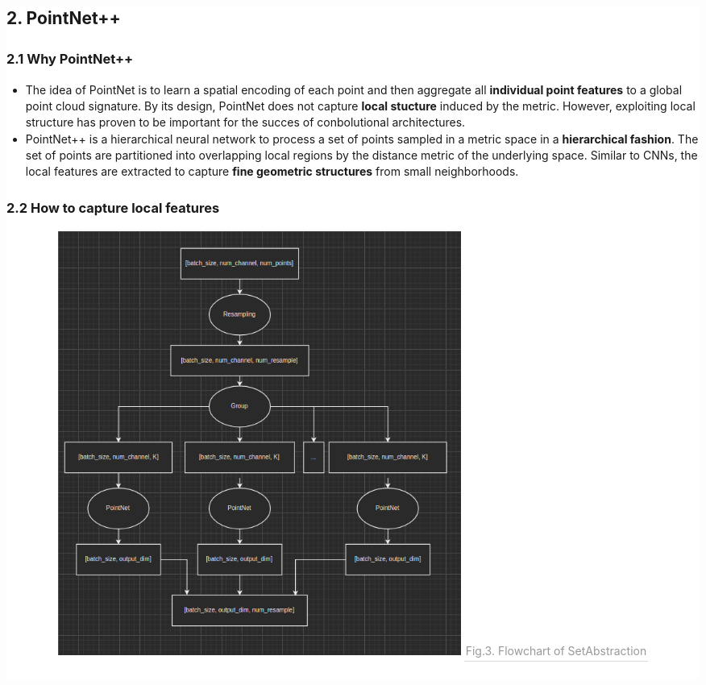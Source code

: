 ## 2. PointNet++
### 2.1 Why PointNet++
* The idea of PointNet is to learn a spatial encoding of each point and then aggregate all **individual point features** to a global point cloud signature. By its design, PointNet does not capture **local stucture** induced by the metric. However, exploiting local structure has proven to be important for the succes of conbolutional architectures.
* PointNet++ is a hierarchical neural network to process a set of points sampled in a metric space in a **hierarchical fashion**. The set of points are partitioned into overlapping local regions by the distance metric of the underlying space. Similar to CNNs, the local features are extracted to capture **fine geometric structures** from small neighborhoods.

### 2.2 How to capture local features
  <center>
    <img src="./figure/fig5.png" width="500"/>
    <div style="color:orange; border-bottom: 1px solid #d9d9d9;
    display: inline-block;
    color: #999;
    padding: 2px;">Fig.3. Flowchart of SetAbstraction</div>
</center><br>